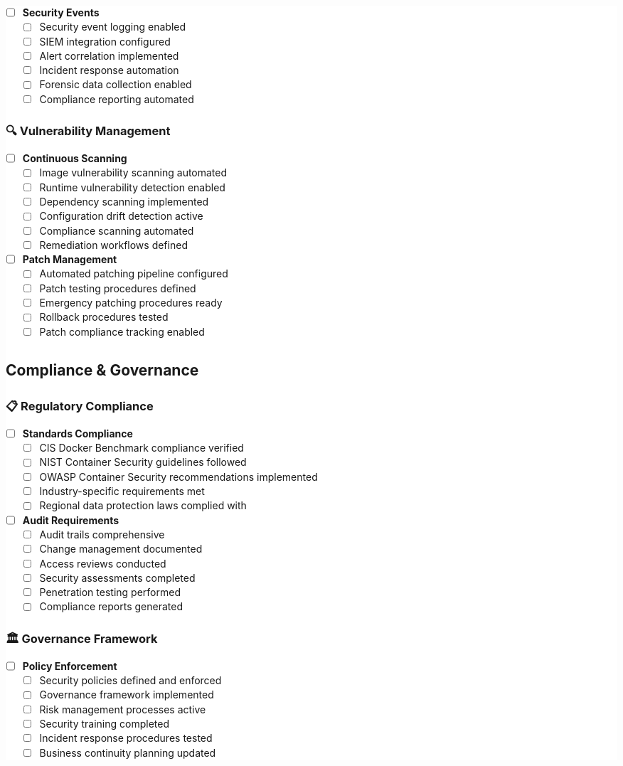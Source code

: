 - [ ] **Security Events**
  - [ ] Security event logging enabled
  - [ ] SIEM integration configured
  - [ ] Alert correlation implemented
  - [ ] Incident response automation
  - [ ] Forensic data collection enabled
  - [ ] Compliance reporting automated

### 🔍 **Vulnerability Management**
- [ ] **Continuous Scanning**
  - [ ] Image vulnerability scanning automated
  - [ ] Runtime vulnerability detection enabled
  - [ ] Dependency scanning implemented
  - [ ] Configuration drift detection active
  - [ ] Compliance scanning automated
  - [ ] Remediation workflows defined

- [ ] **Patch Management**
  - [ ] Automated patching pipeline configured
  - [ ] Patch testing procedures defined
  - [ ] Emergency patching procedures ready
  - [ ] Rollback procedures tested
  - [ ] Patch compliance tracking enabled

## Compliance & Governance

### 📋 **Regulatory Compliance**
- [ ] **Standards Compliance**
  - [ ] CIS Docker Benchmark compliance verified
  - [ ] NIST Container Security guidelines followed
  - [ ] OWASP Container Security recommendations implemented
  - [ ] Industry-specific requirements met
  - [ ] Regional data protection laws complied with

- [ ] **Audit Requirements**
  - [ ] Audit trails comprehensive
  - [ ] Change management documented
  - [ ] Access reviews conducted
  - [ ] Security assessments completed
  - [ ] Penetration testing performed
  - [ ] Compliance reports generated

### 🏛️ **Governance Framework**
- [ ] **Policy Enforcement**
  - [ ] Security policies defined and enforced
  - [ ] Governance framework implemented
  - [ ] Risk management processes active
  - [ ] Security training completed
  - [ ] Incident response procedures tested
  - [ ] Business continuity planning updated
